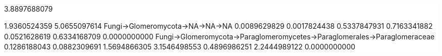 3.8897688079
</td>
<td style="text-align:right;">
1.9360524359
</td>
<td style="text-align:right;">
5.0655097614
</td>
</tr>
<tr>
<td style="text-align:left;">
Fungi-&gt;Glomeromycota-&gt;NA-&gt;NA-&gt;NA
</td>
<td style="text-align:right;">
0.0089629829
</td>
<td style="text-align:right;">
0.0017824438
</td>
<td style="text-align:right;">
0.5337847931
</td>
<td style="text-align:right;">
0.7163341882
</td>
<td style="text-align:right;">
0.0521628619
</td>
<td style="text-align:right;">
0.6334168709
</td>
<td style="text-align:right;">
0.0000000000
</td>
</tr>
<tr>
<td style="text-align:left;">
Fungi-&gt;Glomeromycota-&gt;Paraglomeromycetes-&gt;Paraglomerales-&gt;Paraglomeraceae
</td>
<td style="text-align:right;">
0.1286188043
</td>
<td style="text-align:right;">
0.0882309691
</td>
<td style="text-align:right;">
1.5694866305
</td>
<td style="text-align:right;">
3.1546498553
</td>
<td style="text-align:right;">
0.4896986251
</td>
<td style="text-align:right;">
2.2444989122
</td>
<td style="text-align:right;">
0.0000000000
</td>
</tr>
</tbody>
</table>
